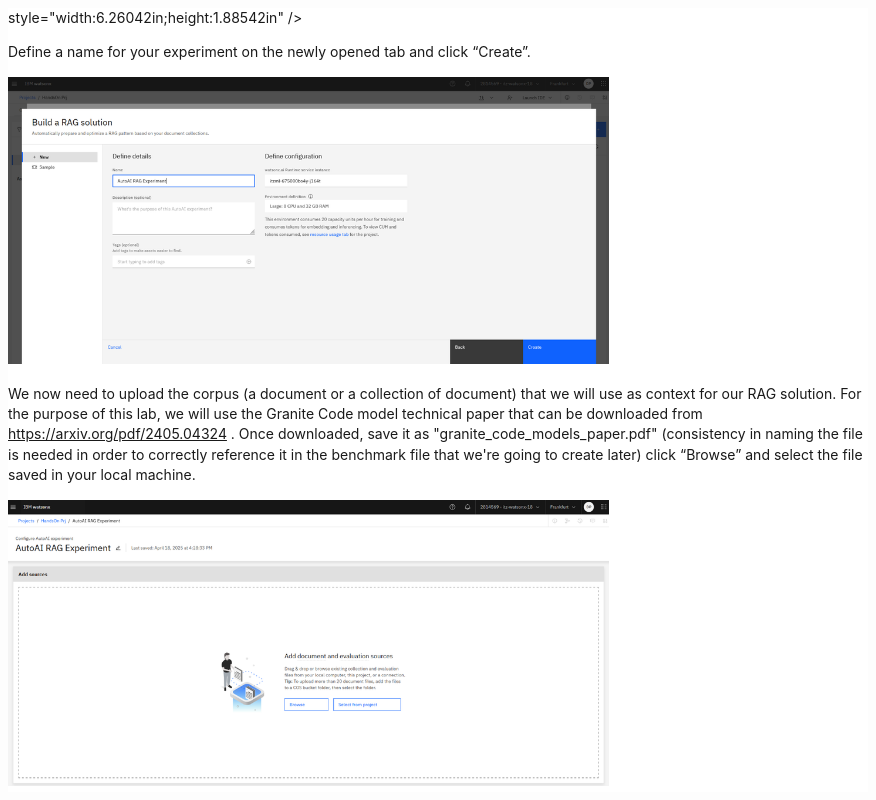 style="width:6.26042in;height:1.88542in" />

Define a name for your experiment on the newly opened tab and click
“Create”.

<img src="./media/image51.png"
style="width:6.26042in;height:3in" />

We now need to upload the corpus (a document or a collection of
document) that we will use as context for our RAG solution. For the
purpose of this lab, we will use the Granite Code model technical paper
that can be downloaded from <https://arxiv.org/pdf/2405.04324> . Once
downloaded, save it as "granite_code_models_paper.pdf" (consistency in naming the file is needed in order to correctly reference it in the benchmark file that we're going to create later) click “Browse” and
select the file saved in your local machine.

<img src="./media/image52.png"
style="width:6.26042in;height:2.98958in" />

